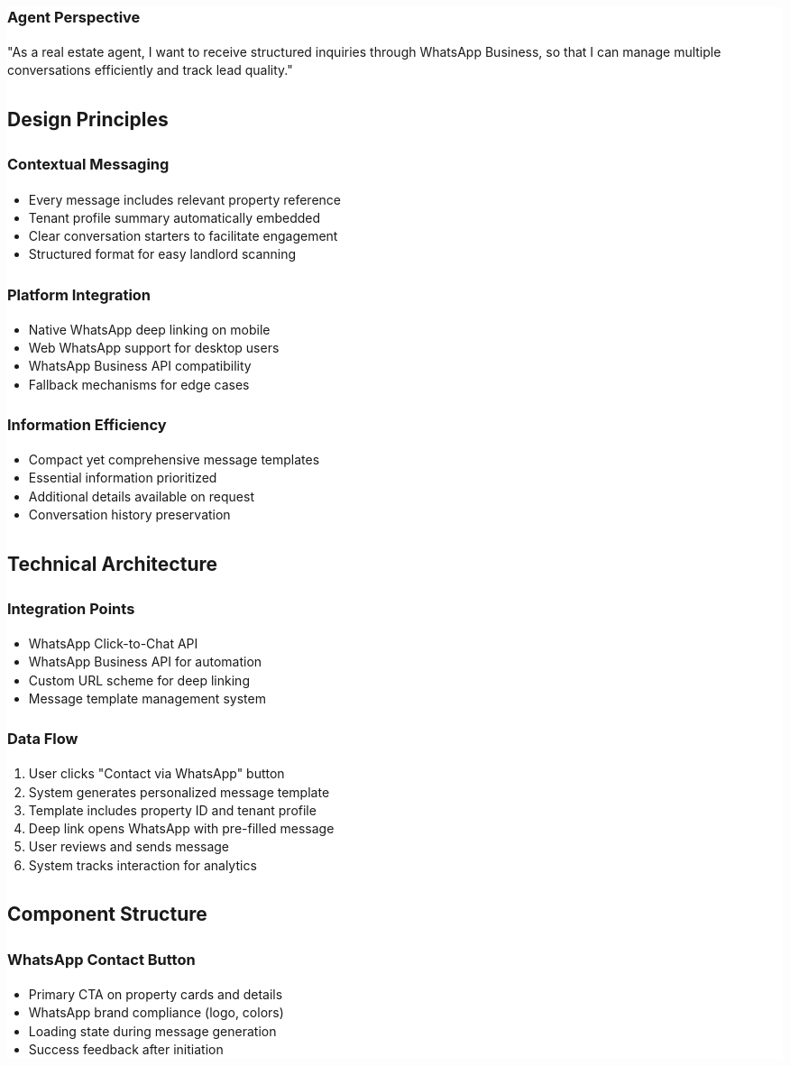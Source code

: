 ### Agent Perspective
"As a real estate agent, I want to receive structured inquiries through WhatsApp Business, so that I can manage multiple conversations efficiently and track lead quality."

## Design Principles

### Contextual Messaging
- Every message includes relevant property reference
- Tenant profile summary automatically embedded
- Clear conversation starters to facilitate engagement
- Structured format for easy landlord scanning

### Platform Integration
- Native WhatsApp deep linking on mobile
- Web WhatsApp support for desktop users
- WhatsApp Business API compatibility
- Fallback mechanisms for edge cases

### Information Efficiency
- Compact yet comprehensive message templates
- Essential information prioritized
- Additional details available on request
- Conversation history preservation

## Technical Architecture

### Integration Points
- WhatsApp Click-to-Chat API
- WhatsApp Business API for automation
- Custom URL scheme for deep linking
- Message template management system

### Data Flow
1. User clicks "Contact via WhatsApp" button
2. System generates personalized message template
3. Template includes property ID and tenant profile
4. Deep link opens WhatsApp with pre-filled message
5. User reviews and sends message
6. System tracks interaction for analytics

## Component Structure

### WhatsApp Contact Button
- Primary CTA on property cards and details
- WhatsApp brand compliance (logo, colors)
- Loading state during message generation
- Success feedback after initiation
